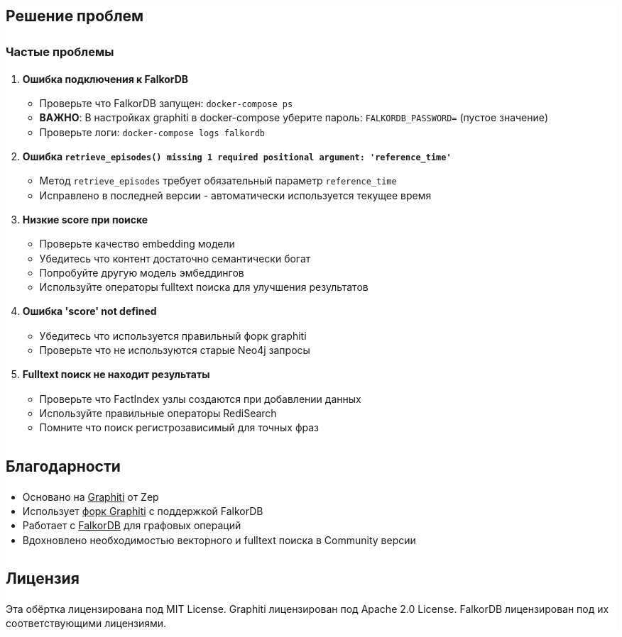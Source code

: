 ## Решение проблем

### Частые проблемы

1. **Ошибка подключения к FalkorDB**
   - Проверьте что FalkorDB запущен: `docker-compose ps`
   - **ВАЖНО**: В настройках graphiti в docker-compose уберите пароль: `FALKORDB_PASSWORD=` (пустое значение)
   - Проверьте логи: `docker-compose logs falkordb`

2. **Ошибка `retrieve_episodes() missing 1 required positional argument: 'reference_time'`**
   - Метод `retrieve_episodes` требует обязательный параметр `reference_time`
   - Исправлено в последней версии - автоматически используется текущее время

3. **Низкие score при поиске**
   - Проверьте качество embedding модели
   - Убедитесь что контент достаточно семантически богат
   - Попробуйте другую модель эмбеддингов
   - Используйте операторы fulltext поиска для улучшения результатов

4. **Ошибка 'score' not defined**
   - Убедитесь что используется правильный форк graphiti
   - Проверьте что не используются старые Neo4j запросы

5. **Fulltext поиск не находит результаты**
   - Проверьте что FactIndex узлы создаются при добавлении данных
   - Используйте правильные операторы RediSearch
   - Помните что поиск регистрозависимый для точных фраз

## Благодарности

- Основано на [Graphiti](https://github.com/getzep/graphiti) от Zep
- Использует [форк Graphiti](https://github.com/vlad29042/graphiti) с поддержкой FalkorDB
- Работает с [FalkorDB](https://github.com/FalkorDB/FalkorDB) для графовых операций
- Вдохновлено необходимостью векторного и fulltext поиска в Community версии

## Лицензия

Эта обёртка лицензирована под MIT License.
Graphiti лицензирован под Apache 2.0 License.
FalkorDB лицензирован под их соответствующими лицензиями.